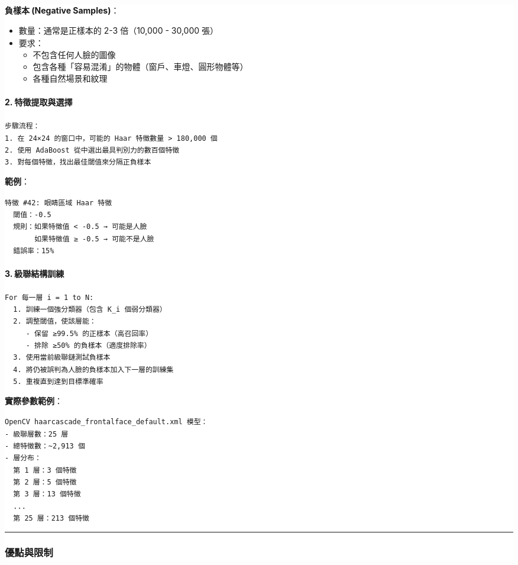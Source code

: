 **負樣本 (Negative Samples)**：
- 數量：通常是正樣本的 2-3 倍（10,000 - 30,000 張）
- 要求：
  - 不包含任何人臉的圖像
  - 包含各種「容易混淆」的物體（窗戶、車燈、圓形物體等）
  - 各種自然場景和紋理

#### 2. 特徵提取與選擇

```
步驟流程：
1. 在 24×24 的窗口中，可能的 Haar 特徵數量 > 180,000 個
2. 使用 AdaBoost 從中選出最具判別力的數百個特徵
3. 對每個特徵，找出最佳閾值來分隔正負樣本
```

**範例**：
```
特徵 #42: 眼睛區域 Haar 特徵
  閾值：-0.5
  規則：如果特徵值 < -0.5 → 可能是人臉
       如果特徵值 ≥ -0.5 → 可能不是人臉
  錯誤率：15%
```

#### 3. 級聯結構訓練

```
For 每一層 i = 1 to N:
  1. 訓練一個強分類器（包含 K_i 個弱分類器）
  2. 調整閾值，使該層能：
     - 保留 ≥99.5% 的正樣本（高召回率）
     - 排除 ≥50% 的負樣本（適度排除率）
  3. 使用當前級聯鏈測試負樣本
  4. 將仍被誤判為人臉的負樣本加入下一層的訓練集
  5. 重複直到達到目標準確率
```

**實際參數範例**：
```
OpenCV haarcascade_frontalface_default.xml 模型：
- 級聯層數：25 層
- 總特徵數：~2,913 個
- 層分布：
  第 1 層：3 個特徵
  第 2 層：5 個特徵
  第 3 層：13 個特徵
  ...
  第 25 層：213 個特徵
```

---

### 優點與限制
